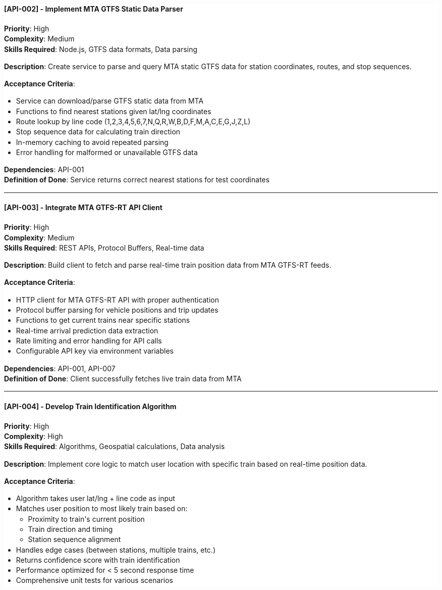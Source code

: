 
#### [API-002] - Implement MTA GTFS Static Data Parser
**Priority**: High  
**Complexity**: Medium  
**Skills Required**: Node.js, GTFS data formats, Data parsing

**Description**: Create service to parse and query MTA static GTFS data for station coordinates, routes, and stop sequences.

**Acceptance Criteria**:
- Service can download/parse GTFS static data from MTA
- Functions to find nearest stations given lat/lng coordinates
- Route lookup by line code (1,2,3,4,5,6,7,N,Q,R,W,B,D,F,M,A,C,E,G,J,Z,L)
- Stop sequence data for calculating train direction
- In-memory caching to avoid repeated parsing
- Error handling for malformed or unavailable GTFS data

**Dependencies**: API-001  
**Definition of Done**: Service returns correct nearest stations for test coordinates

---

#### [API-003] - Integrate MTA GTFS-RT API Client  
**Priority**: High  
**Complexity**: Medium  
**Skills Required**: REST APIs, Protocol Buffers, Real-time data

**Description**: Build client to fetch and parse real-time train position data from MTA GTFS-RT feeds.

**Acceptance Criteria**:
- HTTP client for MTA GTFS-RT API with proper authentication
- Protocol buffer parsing for vehicle positions and trip updates
- Functions to get current trains near specific stations
- Real-time arrival prediction data extraction
- Rate limiting and error handling for API calls
- Configurable API key via environment variables

**Dependencies**: API-001, API-007  
**Definition of Done**: Client successfully fetches live train data from MTA

---

#### [API-004] - Develop Train Identification Algorithm
**Priority**: High  
**Complexity**: High  
**Skills Required**: Algorithms, Geospatial calculations, Data analysis

**Description**: Implement core logic to match user location with specific train based on real-time position data.

**Acceptance Criteria**:
- Algorithm takes user lat/lng + line code as input
- Matches user position to most likely train based on:
  - Proximity to train's current position
  - Train direction and timing
  - Station sequence alignment
- Handles edge cases (between stations, multiple trains, etc.)
- Returns confidence score with train identification
- Performance optimized for < 5 second response time
- Comprehensive unit tests for various scenarios
